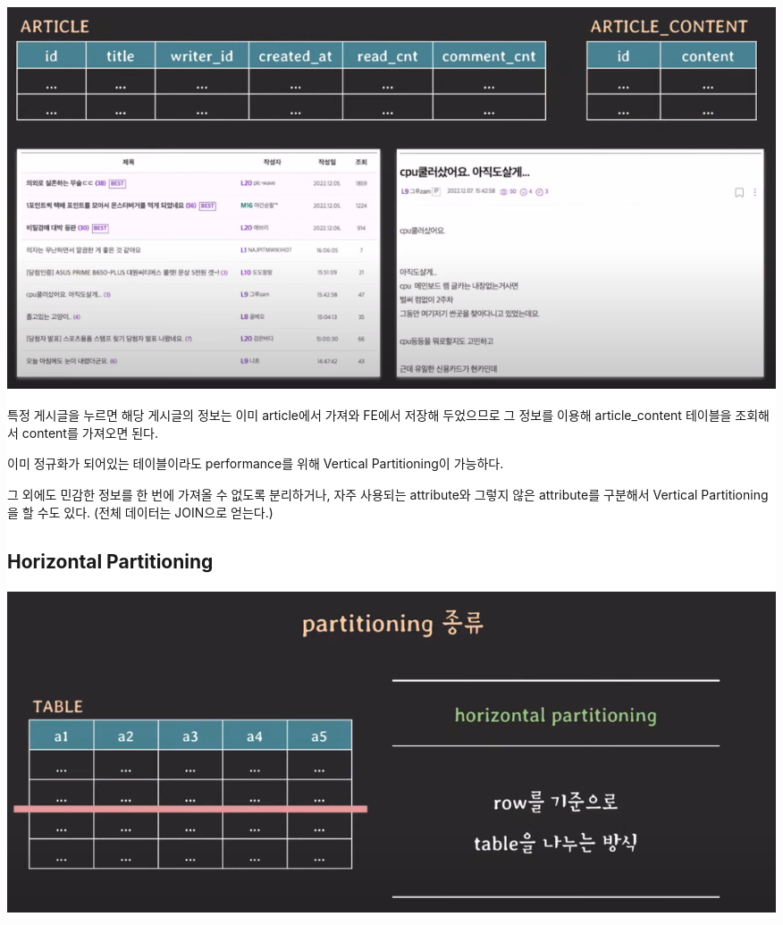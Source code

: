![Untitled](24_06_08_daily_certification%20cf2c1e33294e42e0a6b4b1571a7c3685/Untitled%206.png)

특정 게시글을 누르면 해당 게시글의 정보는 이미 article에서 가져와 FE에서 저장해 두었으므로 그 정보를 이용해 article_content 테이블을 조회해서 content를 가져오면 된다.

이미 정규화가 되어있는 테이블이라도 performance를 위해 Vertical Partitioning이 가능하다.

그 외에도 민감한 정보를 한 번에 가져올 수 없도록 분리하거나, 자주 사용되는 attribute와 그렇지 않은 attribute를 구분해서 Vertical Partitioning을 할 수도 있다. (전체 데이터는 JOIN으로 얻는다.)

## Horizontal Partitioning

![Untitled](24_06_08_daily_certification%20cf2c1e33294e42e0a6b4b1571a7c3685/Untitled%207.png)
